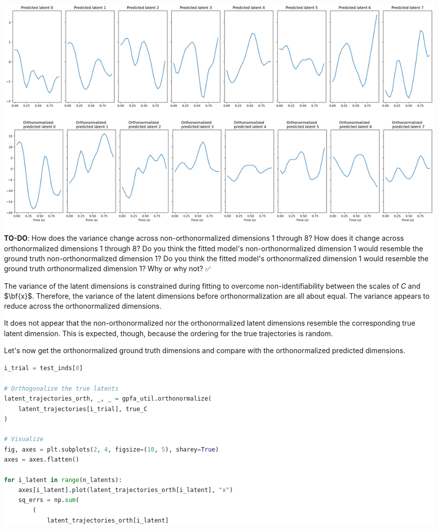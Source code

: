 

![png](10_NB316QC_Exercise3_jhcook_files/10_NB316QC_Exercise3_jhcook_65_0.png)





![png](10_NB316QC_Exercise3_jhcook_files/10_NB316QC_Exercise3_jhcook_65_1.png)



**TO-DO**: How does the variance change across non-orthonormalized dimensions 1 through 8? How does it change across orthonormalized dimensions 1 through 8? Do you think the fitted model's non-orthonormalized dimension 1 would resemble the ground truth non-orthonormalized dimension 1? Do you think the fitted model's orthonormalized dimension 1 would resemble the ground truth orthonormalized dimension 1? Why or why not? ✅

The variance of the latent dimensions is constrained during fitting to overcome non-identifiability between the scales of $C$ and $\bf{x}$.
Therefore, the variance of the latent dimensions before orthonormalization are all about equal.
The variance appears to reduce across the orthonormalized dimensions.

It does not appear that the non-orthonormalized nor the orthonormalized latent dimensions resemble the corresponding true latent dimension.
This is expected, though, because the ordering for the true trajectories is random.

Let's now get the orthonormalized ground truth dimensions and compare with the orthonormalized predicted dimensions.


```python
i_trial = test_inds[0]

# Orthogonalize the true latents
latent_trajectories_orth, _, _ = gpfa_util.orthonormalize(
    latent_trajectories[i_trial], true_C
)

# Visualize
fig, axes = plt.subplots(2, 4, figsize=(10, 5), sharey=True)
axes = axes.flatten()

for i_latent in range(n_latents):
    axes[i_latent].plot(latent_trajectories_orth[i_latent], "x")
    sq_errs = np.sum(
        (
            latent_trajectories_orth[i_latent]
```